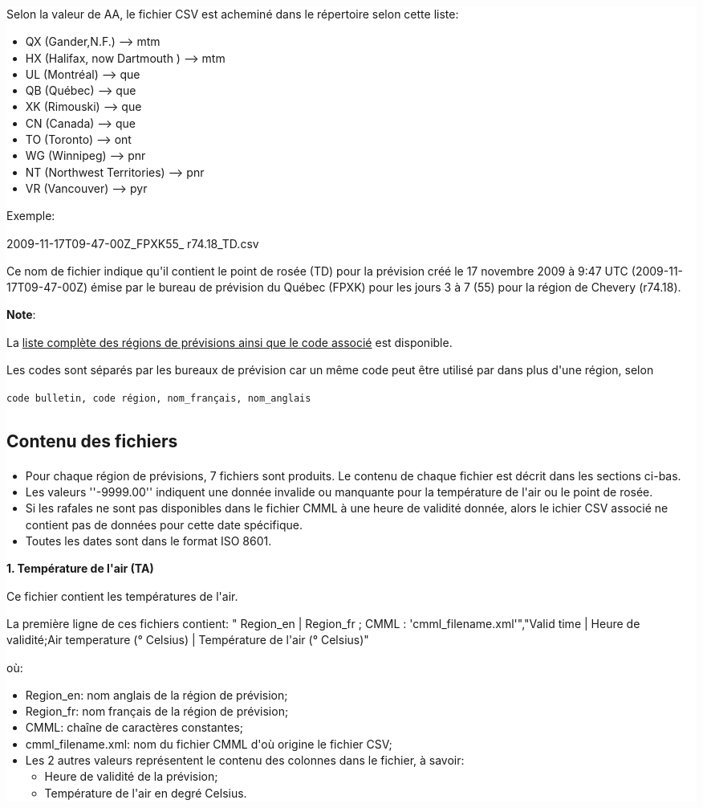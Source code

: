Selon la valeur de AA, le fichier CSV est acheminé dans le répertoire
selon cette liste:

* QX (Gander,N.F.) --> mtm
* HX (Halifax,  now Dartmouth ) --> mtm
* UL (Montréal) --> que
* QB (Québec)  --> que
* XK (Rimouski) --> que
* CN (Canada) --> que
* TO (Toronto) --> ont
* WG (Winnipeg) --> pnr
* NT (Northwest Territories) --> pnr
* VR (Vancouver) --> pyr

Exemple:

2009-11-17T09-47-00Z_FPXK55_ r74.18_TD.csv

Ce nom de fichier indique qu'il contient le point de rosée (TD) pour la
prévision créé le 17 novembre 2009 à 9:47 UTC (2009-11-17T09-47-00Z) émise
par le bureau de prévision du Québec (FPXK) pour les jours 3 à 7 (55) pour la région de Chevery
(r74.18).

**Note**:

La [liste complète des régions de prévisions ainsi que le code associé](http://collaboration.cmc.ec.gc.ca/cmc/cmos/public_doc/msc-data/meteocode/table_region_code_name.xlsx) est disponible.

Les codes sont séparés par les bureaux de prévision car un même code peut être utilisé par dans plus d'une région, selon

    code bulletin, code région, nom_français, nom_anglais


## Contenu des fichiers

* Pour chaque région de prévisions, 7 fichiers sont produits. Le contenu de chaque fichier est décrit dans les sections ci-bas.
* Les valeurs ''-9999.00'' indiquent une donnée invalide ou manquante pour la température de l'air ou le point de rosée. 
* Si les rafales ne sont pas disponibles dans le fichier CMML à une heure de validité donnée, alors le ichier CSV associé ne contient pas de données pour cette date spécifique. 
* Toutes les dates sont dans le format ISO 8601.


__1. Température de l'air (TA)__

Ce fichier contient les températures de l'air.

La première ligne de ces fichiers contient:
 " Region_en | Region_fr ; CMML : 'cmml_filename.xml'","Valid time | Heure de validité;Air temperature (° Celsius) | Température de l'air (° Celsius)"

où:
* Region_en: nom anglais de la région de prévision;
* Region_fr: nom français de la région de prévision;
* CMML: chaîne de caractères constantes;
* cmml_filename.xml: nom du fichier CMML d'où origine le fichier CSV;
* Les 2 autres valeurs représentent le contenu des colonnes dans le
fichier, à savoir:
    * Heure de validité de la prévision;
    * Température de l'air en degré Celsius.
